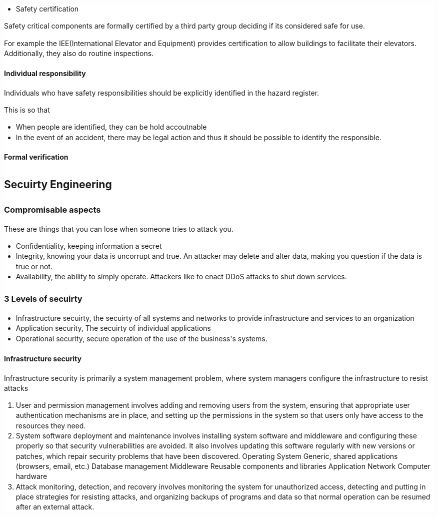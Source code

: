 - Safety certification

Safety critical components are formally certified by a third party group deciding if its considered safe for use.

For example the IEE(International Elevator and Equipment) provides certification to allow buildings to facilitate their elevators. Additionally, they also do routine inspections.

####  Individual responsibility

Individuals who have safety responsibilities should be explicitly identified in the
hazard register.

This is so that

- When people are identified, they can be hold accoutnable
- In the event of an accident, there may be legal action and thus it should be possible to identify the responsible.

#### Formal verification

## Secuirty Engineering
### Compromisable aspects
These are things that you can lose when someone tries to attack you.

- Confidentiality, keeping information a secret
- Integrity, knowing your data is uncorrupt and true. An attacker may delete and alter data, making you question if the data is true or not.
- Availability, the ability to simply operate. Attackers like to enact DDoS attacks to shut down services. 

### 3 Levels of secuirty
- Infrastructure secuirty, the secuirty of all systems and networks to provide infrastructure and services to an organization
- Application security, The secuirty of individual applications
- Operational security, secure operation of the use of the business's systems.

#### Infrastructure security
Infrastructure security is primarily a system management problem, where system 
managers configure the infrastructure to resist attacks

1. User and permission management involves adding and removing users from the 
system, ensuring that appropriate user authentication mechanisms are in place, 
and setting up the permissions in the system so that users only have access to the 
resources they need.
2. System software deployment and maintenance involves installing system software 
and middleware and configuring these properly so that security vulnerabilities are 
avoided. It also involves updating this software regularly with new versions or 
patches, which repair security problems that have been discovered.
Operating System
Generic, shared applications (browsers, email, etc.)
Database management
Middleware
Reusable components and libraries
Application
Network Computer hardware
3. Attack monitoring, detection, and recovery involves monitoring the system for 
unauthorized access, detecting and putting in place strategies for resisting 
attacks, and organizing backups of programs and data so that normal operation 
can be resumed after an external attack.
